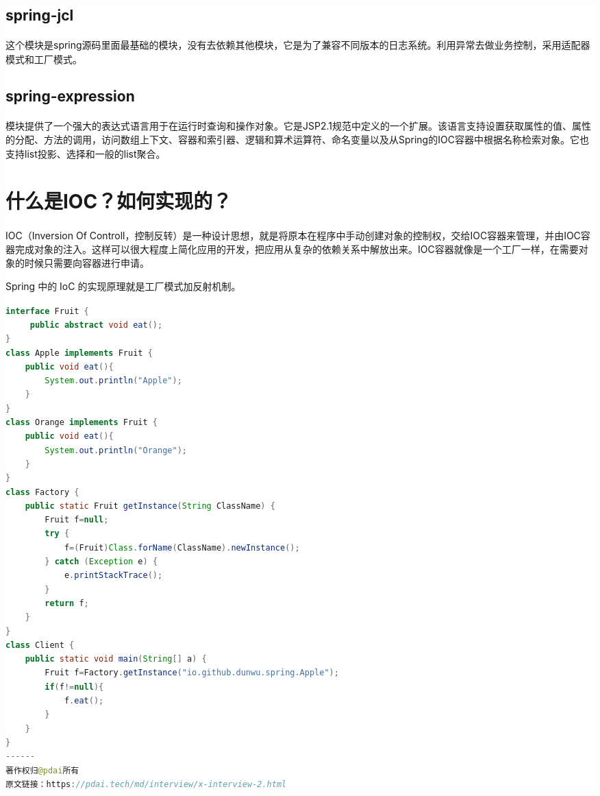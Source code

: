 ## spring-jcl

这个模块是spring源码里面最基础的模块，没有去依赖其他模块，它是为了兼容不同版本的日志系统。利用异常去做业务控制，采用适配器模式和工厂模式。

## spring-expression

模块提供了一个强大的表达式语言用于在运行时查询和操作对象。它是JSP2.1规范中定义的一个扩展。该语言支持设置获取属性的值、属性的分配、方法的调用，访问数组上下文、容器和索引器、逻辑和算术运算符、命名变量以及从Spring的IOC容器中根据名称检索对象。它也支持list投影、选择和一般的list聚合。

# 什么是IOC？如何实现的？

IOC（Inversion Of Controll，控制反转）是一种设计思想，就是将原本在程序中手动创建对象的控制权，交给IOC容器来管理，并由IOC容器完成对象的注入。这样可以很大程度上简化应用的开发，把应用从复杂的依赖关系中解放出来。IOC容器就像是一个工厂一样，在需要对象的时候只需要向容器进行申请。

Spring 中的 IoC 的实现原理就是工厂模式加反射机制。

```java
interface Fruit {
     public abstract void eat();
}
class Apple implements Fruit {
    public void eat(){
        System.out.println("Apple");
    }
}
class Orange implements Fruit {
    public void eat(){
        System.out.println("Orange");
    }
}
class Factory {
    public static Fruit getInstance(String ClassName) {
        Fruit f=null;
        try {
            f=(Fruit)Class.forName(ClassName).newInstance();
        } catch (Exception e) {
            e.printStackTrace();
        }
        return f;
    }
}
class Client {
    public static void main(String[] a) {
        Fruit f=Factory.getInstance("io.github.dunwu.spring.Apple");
        if(f!=null){
            f.eat();
        }
    }
}
------
著作权归@pdai所有
原文链接：https://pdai.tech/md/interview/x-interview-2.html
```

